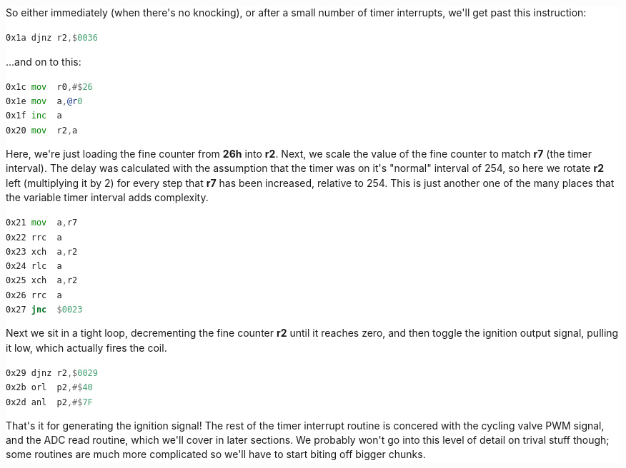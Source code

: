 So either immediately (when there's no knocking), or after a small number of timer interrupts, we'll get past this instruction:

```asm
0x1a djnz r2,$0036
```

...and on to this:

```asm
0x1c mov  r0,#$26
0x1e mov  a,@r0
0x1f inc  a
0x20 mov  r2,a
```

Here, we're just loading the fine counter from __26h__ into __r2__. Next, we scale the value of the fine counter to match __r7__ (the timer interval). The delay was calculated with the assumption that the timer was on it's "normal" interval of 254, so here we rotate __r2__ left (multiplying it by 2) for every step that __r7__ has been increased, relative to 254. This is just another one of the many places that the variable timer interval adds complexity. 

```asm
0x21 mov  a,r7
0x22 rrc  a
0x23 xch  a,r2
0x24 rlc  a
0x25 xch  a,r2
0x26 rrc  a
0x27 jnc  $0023
```

Next we sit in a tight loop, decrementing the fine counter __r2__ until it reaches zero, and then toggle the ignition output signal, pulling it low, which actually fires the coil. 

```asm
0x29 djnz r2,$0029
0x2b orl  p2,#$40
0x2d anl  p2,#$7F
```

That's it for generating the ignition signal! The rest of the timer interrupt routine is concered with the cycling valve PWM signal, and the ADC read routine, which we'll cover in later sections. We probably won't go into this level of detail on trival stuff though; some routines are much more complicated so we'll have to start biting off bigger chunks.  

